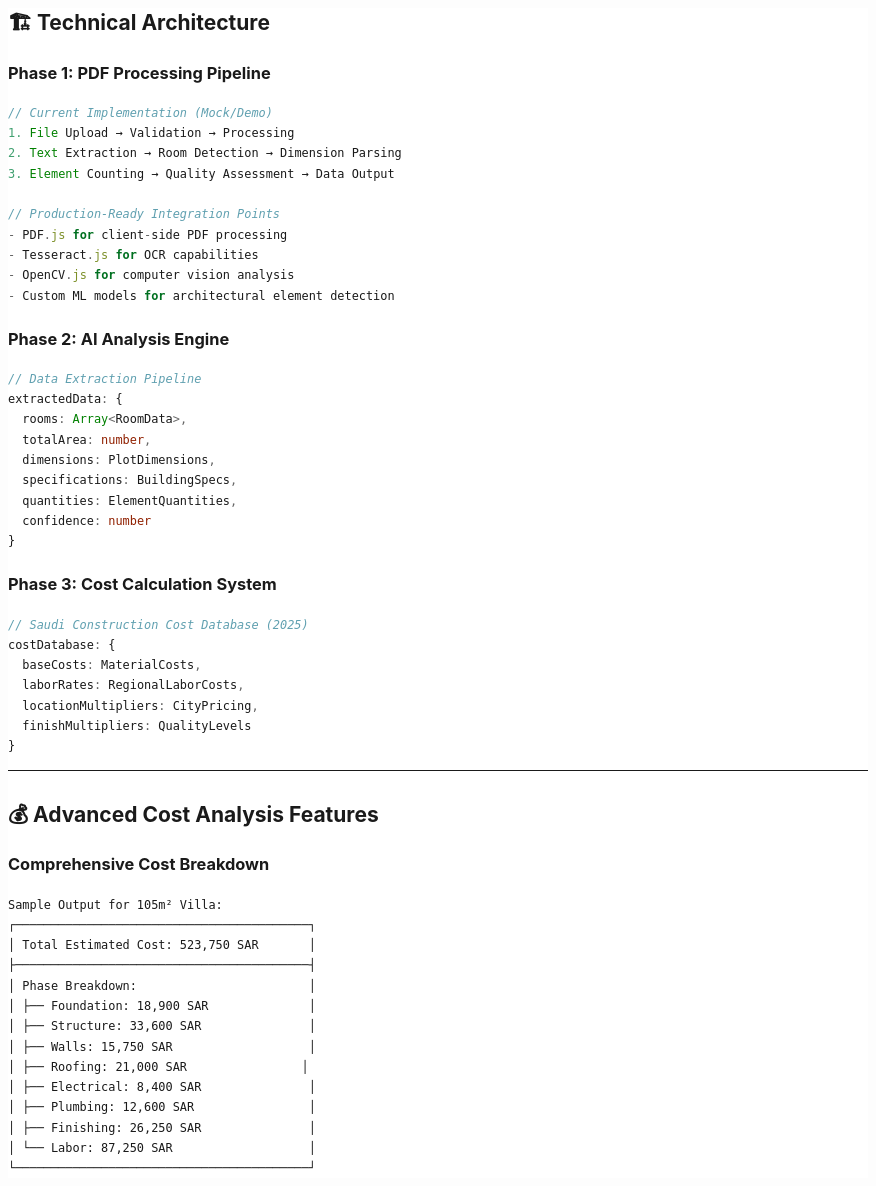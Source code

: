 
## **🏗️ Technical Architecture**

### **Phase 1: PDF Processing Pipeline**
```typescript
// Current Implementation (Mock/Demo)
1. File Upload → Validation → Processing
2. Text Extraction → Room Detection → Dimension Parsing
3. Element Counting → Quality Assessment → Data Output

// Production-Ready Integration Points
- PDF.js for client-side PDF processing
- Tesseract.js for OCR capabilities
- OpenCV.js for computer vision analysis
- Custom ML models for architectural element detection
```

### **Phase 2: AI Analysis Engine**
```typescript
// Data Extraction Pipeline
extractedData: {
  rooms: Array<RoomData>,
  totalArea: number,
  dimensions: PlotDimensions,
  specifications: BuildingSpecs,
  quantities: ElementQuantities,
  confidence: number
}
```

### **Phase 3: Cost Calculation System**
```typescript
// Saudi Construction Cost Database (2025)
costDatabase: {
  baseCosts: MaterialCosts,
  laborRates: RegionalLaborCosts,
  locationMultipliers: CityPricing,
  finishMultipliers: QualityLevels
}
```

---

## **💰 Advanced Cost Analysis Features**

### **Comprehensive Cost Breakdown**
```
Sample Output for 105m² Villa:
┌─────────────────────────────────────────┐
│ Total Estimated Cost: 523,750 SAR       │
├─────────────────────────────────────────┤
│ Phase Breakdown:                        │
│ ├── Foundation: 18,900 SAR              │
│ ├── Structure: 33,600 SAR               │
│ ├── Walls: 15,750 SAR                   │
│ ├── Roofing: 21,000 SAR                │
│ ├── Electrical: 8,400 SAR               │
│ ├── Plumbing: 12,600 SAR                │
│ ├── Finishing: 26,250 SAR               │
│ └── Labor: 87,250 SAR                   │
└─────────────────────────────────────────┘
```
